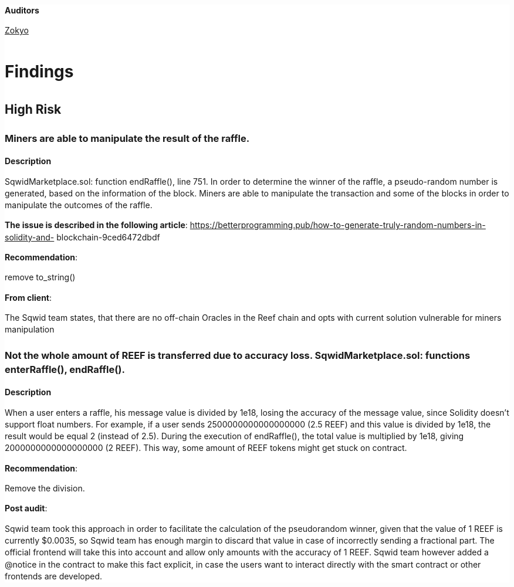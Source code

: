 **Auditors**

[Zokyo](https://x.com/zokyo_io)

# Findings

## High Risk

### Miners are able to manipulate the result of the raffle.

**Description**

 SqwidMarketplace.sol: function endRaffle(), line 751.
 In order to determine the winner of the raffle, a pseudo-random number is generated, based
 on the information of the block. Miners are able to manipulate the transaction and some of
 the blocks in order to manipulate the outcomes of the raffle.
 
 **The issue is described in the following article**:
 https://betterprogramming.pub/how-to-generate-truly-random-numbers-in-solidity-and-
 blockchain-9ced6472dbdf
 
 **Recommendation**:
 
 remove to_string()
 
 **From client**:
 
 The Sqwid team states, that there are no off-chain Oracles in the Reef chain and
 opts with current solution vulnerable for miners manipulation

 ###  Not the whole amount of REEF is transferred due to accuracy loss. SqwidMarketplace.sol: functions enterRaffle(), endRaffle().

 **Description**

 When a user enters a raffle, his message value is divided by 1e18, losing the accuracy of the 
message value, since Solidity doesn’t support float numbers. For example, if a user sends 
2500000000000000000 (2.5 REEF) and this value is divided by 1e18, the result would be 
equal 2 (instead of 2.5).
 During the execution of endRaffle(), the total value is multiplied by 1e18, giving 
2000000000000000000 (2 REEF). This way, some amount of REEF tokens might get stuck 
on contract.
 
 **Recommendation**:
 
 Remove the division.
 
 **Post audit**:
 
 Sqwid team took this approach in order to facilitate the calculation of the pseudorandom 
winner, given that the value of 1 REEF is currently $0.0035, so Sqwid team has enough 
margin to discard that value in case of incorrectly sending a fractional part. The official 
frontend will take this into account and allow only amounts with the accuracy of 1 REEF. 
Sqwid team however added a @notice in the contract to make this fact explicit, in case the 
users want to interact directly with the smart contract or other frontends are developed.
